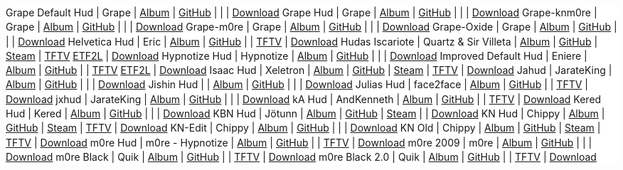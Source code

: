 Grape Default Hud | Grape | [Album](https://imgur.com/a/m2nyT) | [GitHub](https://github.com/Hypnootize/Grape-Default-Hud) | | | [Download](https://github.com/Hypnootize/Grape-Default-Hud/archive/master.zip)
Grape Hud | Grape | [Album](https://imgur.com/a/hDF9j) | [GitHub](https://github.com/Hypnootize/Grape-Hud) | | | [Download](https://github.com/Hypnootize/Grape-Hud/archive/master.zip)
Grape-knm0re | Grape | [Album](https://imgur.com/a/9pTHl) | [GitHub](https://github.com/Hypnootize/Grape-knm0re) | | | [Download](https://github.com/Hypnootize/Grape-knm0re/archive/master.zip)
Grape-m0re | Grape | [Album](https://imgur.com/a/8KYR6) | [GitHub](https://github.com/Hypnootize/Grape-M0rehud) | | | [Download](https://github.com/Hypnootize/Grape-M0rehud/archive/master.zip)
Grape-Oxide | Grape | [Album](https://imgur.com/a/9Z9Z5) | [GitHub](https://github.com/Hypnootize/Grape-Oxide) | | | [Download](https://github.com/Hypnootize/Grape-Oxide/archive/master.zip)
Helvetica Hud | Eric | [Album](https://imgur.com/a/igBJ1) | [GitHub](https://github.com/Hypnootize/Helvetica-Hud) | | [TFTV](https://www.teamfortress.tv/14620/who-likes-helvetica) | [Download](https://github.com/Hypnootize/Helvetica-Hud/archive/master.zip)
Hudas Iscariote | Quartz & Sir Villeta | [Album](https://imgur.com/a/ag9He) | [GitHub](https://github.com/Hypnootize/Hudas-Iscariote) | [Steam](https://steamcommunity.com/groups/KinevoNetwork) | [TFTV](https://www.teamfortress.tv/8719/hud-hudas-iscariote-first-beta-release) [ETF2L](http://etf2l.org/forum/huds/topic-26048/) | [Download](https://github.com/Hypnootize/Hudas-Iscariote/archive/master.zip)
Hypnotize Hud | Hypnotize | [Album](https://imgur.com/a/4sgZ1) | [GitHub](https://github.com/Hypnootize/Hypnotize-Hud) | | | [Download](https://github.com/Hypnootize/Hypnotize-Hud/archive/master.zip)
Improved Default Hud | Eniere | [Album](https://imgur.com/a/l9qai) | [GitHub](https://github.com/Eniere/idhud) | | [TFTV](https://www.teamfortress.tv/16751/improved-default-hud) [ETF2L](http://etf2l.org/forum/customise/topic-28385/) | [Download](https://github.com/Eniere/idhud/archive/master.zip)
Isaac Hud | Xeletron | [Album](https://imgur.com/a/6vY5W) | [GitHub](https://github.com/Xeletron/Isaac-Hud) | [Steam](https://steamcommunity.com/groups/IsaacHud) | [TFTV](https://www.teamfortress.tv/28917/isaac-hud) | [Download](https://github.com/Xeletron/Isaac-Hud/archive/master.zip)
Jahud | JarateKing | [Album](https://imgur.com/a/stBvYOz) | [GitHub](https://github.com/JarateKing/jahud-tf2) | | | [Download](https://github.com/JarateKing/jahud-tf2/archive/master.zip)
Jishin Hud |  | [Album](https://imgur.com/a/hlCAv) | [GitHub](https://github.com/Hypnootize/Jishin-Hud) | | | [Download](https://github.com/Hypnootize/Jishin-Hud/archive/master.zip)
Julias Hud | face2face | [Album](https://imgur.com/a/C67Dy) | [GitHub](https://github.com/Hypnootize/Julias-Hud) | | [TFTV](https://www.teamfortress.tv/32850/julias-hud) | [Download](https://github.com/Hypnootize/Julias-Hud/archive/master.zip)
jxhud | JarateKing | [Album](https://i.imgur.com/agr5yBE.png) | [GitHub](https://github.com/JarateKing/jx-hud) | | | [Download](https://github.com/JarateKing/jx-hud/archive/master.zip)
kA Hud |  AndKenneth  | [Album](https://imgur.com/a/aZCiw) | [GitHub](https://github.com/Hypnootize/kA_Hud) | | [TFTV](https://www.teamfortress.tv/16849/ka-hud) | [Download](https://github.com/Hypnootize/kA_Hud/archive/master.zip)
Kered Hud | Kered | [Album](https://imgur.com/a/JV6hL) | [GitHub](https://github.com/Hypnootize/Kered-Hud) | | | [Download](https://github.com/Hypnootize/Kered-Hud/archive/master.zip)
KBN Hud | Jötunn | [Album](https://imgur.com/a/cJZQI) | [GitHub](https://github.com/Jotunn/KBNHud) | [Steam](https://steamcommunity.com/groups/KBNHud) | | [Download](https://github.com/Jotunn/kbnhud/archive/master.zip)
KN Hud | Chippy | [Album](https://imgur.com/a/MzCXa) | [GitHub](https://github.com/Hypnootize/KN-Hud) | [Steam](https://steamcommunity.com/groups/knhud) | [TFTV](https://www.teamfortress.tv/8890/knhud-bxhud) | [Download](https://github.com/Hypnootize/KN-Hud/archive/master.zip)
KN-Edit | Chippy | [Album](https://imgur.com/a/odCHW) | [GitHub](https://github.com/Hypnootize/KN-Edit) | | | [Download](https://github.com/Hypnootize/KN-Edit/archive/master.zip)
KN Old | Chippy | [Album](https://imgur.com/a/YblgN) | [GitHub](https://github.com/Hypnootize/KN-Hud-Old) | [Steam](https://steamcommunity.com/groups/knhud) | [TFTV](https://www.teamfortress.tv/8890/knhud-bxhud) | [Download](https://github.com/Hypnootize/KN-Hud-Old/archive/master.zip)
m0re Hud | m0re - Hypnotize | [Album](https://imgur.com/a/sxOyM) | [GitHub](https://github.com/Hypnootize/m0rehud) | | [TFTV](https://www.teamfortress.tv/34115/m0re-hud) | [Download](https://github.com/Hypnootize/m0rehud/archive/master.zip)
m0re 2009 | m0re | [Album](https://imgur.com/a/IcmXc) | [GitHub](https://github.com/Hypnootize/m0re-Old) | | | [Download](https://github.com/Hypnootize/m0re-Old/archive/master.zip)
m0re Black | Quik | [Album](https://imgur.com/a/DTWOm) | [GitHub](https://github.com/Hypnootize/m0rehud-Black) | | [TFTV](https://www.teamfortress.tv/30008/m0rehud-black) | [Download](https://github.com/Hypnootize/m0rehud-Black/archive/master.zip)
m0re Black 2.0 | Quik | [Album](https://imgur.com/a/wStS6) | [GitHub](https://github.com/Hypnootize/m0rehud-Black-2.0) | | [TFTV](https://www.teamfortress.tv/30008/m0rehud-black) | [Download](https://github.com/Hypnootize/m0rehud-Black-2.0/archive/master.zip)